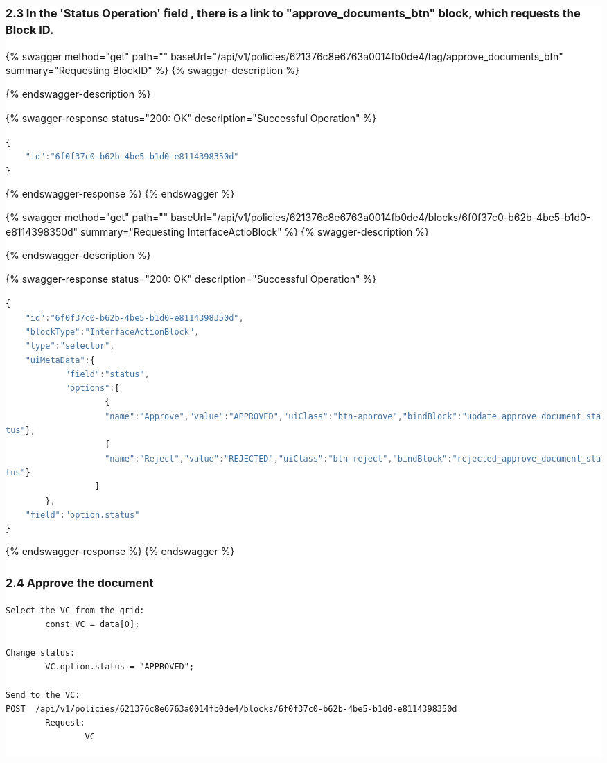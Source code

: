 ### 2.3 In the 'Status Operation' field , there is a link to "approve\_documents\_btn" block, which requests the Block ID.

{% swagger method="get" path="" baseUrl="/api/v1/policies/621376c8e6763a0014fb0de4/tag/approve_documents_btn" summary="Requesting BlockID" %}
{% swagger-description %}

{% endswagger-description %}

{% swagger-response status="200: OK" description="Successful Operation" %}
```javascript
{
    "id":"6f0f37c0-b62b-4be5-b1d0-e8114398350d"
}
```
{% endswagger-response %}
{% endswagger %}

{% swagger method="get" path="" baseUrl="/api/v1/policies/621376c8e6763a0014fb0de4/blocks/6f0f37c0-b62b-4be5-b1d0-e8114398350d" summary="Requesting InterfaceActioBlock" %}
{% swagger-description %}

{% endswagger-description %}

{% swagger-response status="200: OK" description="Successful Operation" %}
```javascript
{
    "id":"6f0f37c0-b62b-4be5-b1d0-e8114398350d",
    "blockType":"InterfaceActionBlock",
    "type":"selector",
    "uiMetaData":{
			"field":"status",
			"options":[
				    {
					"name":"Approve","value":"APPROVED","uiClass":"btn-approve","bindBlock":"update_approve_document_status"},
				    {
					"name":"Reject","value":"REJECTED","uiClass":"btn-reject","bindBlock":"rejected_approve_document_status"}
				  ]
		},
    "field":"option.status"
}
```
{% endswagger-response %}
{% endswagger %}

### 2.4 Approve the document

```
Select the VC from the grid:	
		const VC = data[0];
		
Change status:	
		VC.option.status = "APPROVED";
		
Send to the VC:
POST  /api/v1/policies/621376c8e6763a0014fb0de4/blocks/6f0f37c0-b62b-4be5-b1d0-e8114398350d
		Request:
				VC
				
```
